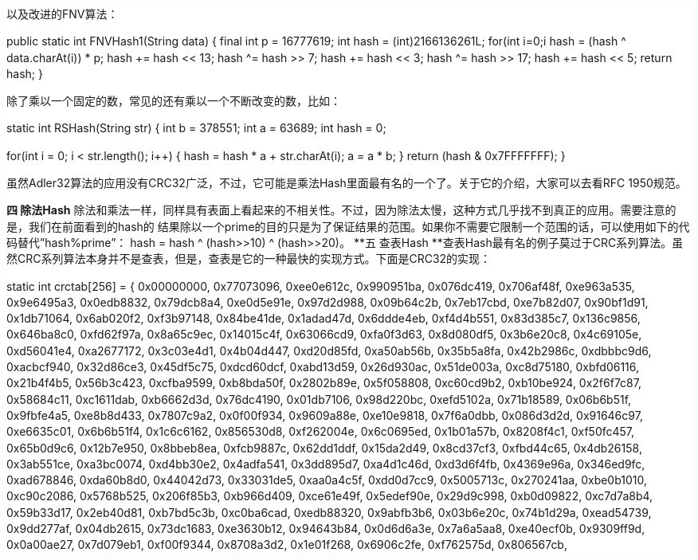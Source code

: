 以及改进的FNV算法：

public static int FNVHash1(String data)
{
    final int p = 16777619;
    int hash = (int)2166136261L;
    for(int i=0;i
       hash = (hash ^ data.charAt(i)) * p;
    hash += hash << 13;
    hash ^= hash >> 7;
    hash += hash << 3;
    hash ^= hash >> 17;
    hash += hash << 5;
    return hash;
}

除了乘以一个固定的数，常见的还有乘以一个不断改变的数，比如：

static int RSHash(String str)
{
    int b  = 378551;
    int a  = 63689;
    int hash = 0;

   for(int i = 0; i < str.length(); i++)
   {
     hash = hash * a + str.charAt(i);
     a  = a * b;
   }
   return (hash & 0x7FFFFFFF);
}

虽然Adler32算法的应用没有CRC32广泛，不过，它可能是乘法Hash里面最有名的一个了。关于它的介绍，大家可以去看RFC 1950规范。

**四 除法Hash**
除法和乘法一样，同样具有表面上看起来的不相关性。不过，因为除法太慢，这种方式几乎找不到真正的应用。需要注意的是，我们在前面看到的hash的 结果除以一个prime的目的只是为了保证结果的范围。如果你不需要它限制一个范围的话，可以使用如下的代码替代”hash%prime”： hash = hash ^ (hash>>10) ^ (hash>>20)。
**五 查表Hash
**查表Hash最有名的例子莫过于CRC系列算法。虽然CRC系列算法本身并不是查表，但是，查表是它的一种最快的实现方式。下面是CRC32的实现：

static int crctab[256] = {
0x00000000, 0x77073096, 0xee0e612c, 0x990951ba, 0x076dc419, 0x706af48f, 0xe963a535, 0x9e6495a3, 0x0edb8832, 0x79dcb8a4, 0xe0d5e91e, 0x97d2d988, 0x09b64c2b, 0x7eb17cbd, 0xe7b82d07, 0x90bf1d91, 0x1db71064, 0x6ab020f2, 0xf3b97148, 0x84be41de, 0x1adad47d, 0x6ddde4eb, 0xf4d4b551, 0x83d385c7, 0x136c9856, 0x646ba8c0, 0xfd62f97a, 0x8a65c9ec, 0x14015c4f, 0x63066cd9, 0xfa0f3d63, 0x8d080df5, 0x3b6e20c8, 0x4c69105e, 0xd56041e4, 0xa2677172, 0x3c03e4d1, 0x4b04d447, 0xd20d85fd, 0xa50ab56b, 0x35b5a8fa, 0x42b2986c, 0xdbbbc9d6, 0xacbcf940, 0x32d86ce3, 0x45df5c75, 0xdcd60dcf, 0xabd13d59, 0x26d930ac, 0x51de003a, 0xc8d75180, 0xbfd06116, 0x21b4f4b5, 0x56b3c423, 0xcfba9599, 0xb8bda50f, 0x2802b89e, 0x5f058808, 0xc60cd9b2, 0xb10be924, 0x2f6f7c87, 0x58684c11, 0xc1611dab, 0xb6662d3d, 0x76dc4190, 0x01db7106, 0x98d220bc, 0xefd5102a, 0x71b18589, 0x06b6b51f, 0x9fbfe4a5, 0xe8b8d433, 0x7807c9a2, 0x0f00f934, 0x9609a88e, 0xe10e9818, 0x7f6a0dbb, 0x086d3d2d, 0x91646c97, 0xe6635c01, 0x6b6b51f4, 0x1c6c6162, 0x856530d8, 0xf262004e, 0x6c0695ed, 0x1b01a57b, 0x8208f4c1, 0xf50fc457, 0x65b0d9c6, 0x12b7e950, 0x8bbeb8ea, 0xfcb9887c, 0x62dd1ddf, 0x15da2d49, 0x8cd37cf3, 0xfbd44c65, 0x4db26158, 0x3ab551ce, 0xa3bc0074, 0xd4bb30e2, 0x4adfa541, 0x3dd895d7, 0xa4d1c46d, 0xd3d6f4fb, 0x4369e96a, 0x346ed9fc, 0xad678846, 0xda60b8d0, 0x44042d73, 0x33031de5, 0xaa0a4c5f, 0xdd0d7cc9, 0x5005713c, 0x270241aa, 0xbe0b1010, 0xc90c2086, 0x5768b525, 0x206f85b3, 0xb966d409, 0xce61e49f, 0x5edef90e, 0x29d9c998, 0xb0d09822, 0xc7d7a8b4, 0x59b33d17, 0x2eb40d81, 0xb7bd5c3b, 0xc0ba6cad, 0xedb88320, 0x9abfb3b6, 0x03b6e20c, 0x74b1d29a, 0xead54739, 0x9dd277af, 0x04db2615, 0x73dc1683, 0xe3630b12, 0x94643b84, 0x0d6d6a3e, 0x7a6a5aa8, 0xe40ecf0b, 0x9309ff9d, 0x0a00ae27, 0x7d079eb1, 0xf00f9344, 0x8708a3d2, 0x1e01f268, 0x6906c2fe, 0xf762575d, 0x806567cb,
